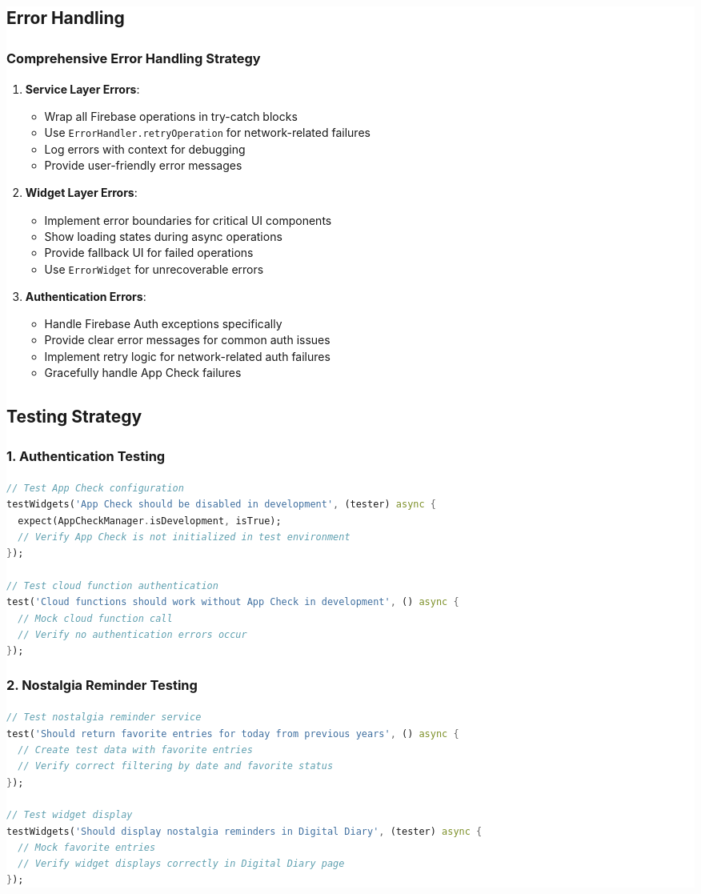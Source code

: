 ## Error Handling

### Comprehensive Error Handling Strategy

1. **Service Layer Errors**:
   - Wrap all Firebase operations in try-catch blocks
   - Use `ErrorHandler.retryOperation` for network-related failures
   - Log errors with context for debugging
   - Provide user-friendly error messages

2. **Widget Layer Errors**:
   - Implement error boundaries for critical UI components
   - Show loading states during async operations
   - Provide fallback UI for failed operations
   - Use `ErrorWidget` for unrecoverable errors

3. **Authentication Errors**:
   - Handle Firebase Auth exceptions specifically
   - Provide clear error messages for common auth issues
   - Implement retry logic for network-related auth failures
   - Gracefully handle App Check failures

## Testing Strategy

### 1. Authentication Testing

```dart
// Test App Check configuration
testWidgets('App Check should be disabled in development', (tester) async {
  expect(AppCheckManager.isDevelopment, isTrue);
  // Verify App Check is not initialized in test environment
});

// Test cloud function authentication
test('Cloud functions should work without App Check in development', () async {
  // Mock cloud function call
  // Verify no authentication errors occur
});
```

### 2. Nostalgia Reminder Testing

```dart
// Test nostalgia reminder service
test('Should return favorite entries for today from previous years', () async {
  // Create test data with favorite entries
  // Verify correct filtering by date and favorite status
});

// Test widget display
testWidgets('Should display nostalgia reminders in Digital Diary', (tester) async {
  // Mock favorite entries
  // Verify widget displays correctly in Digital Diary page
});
```
